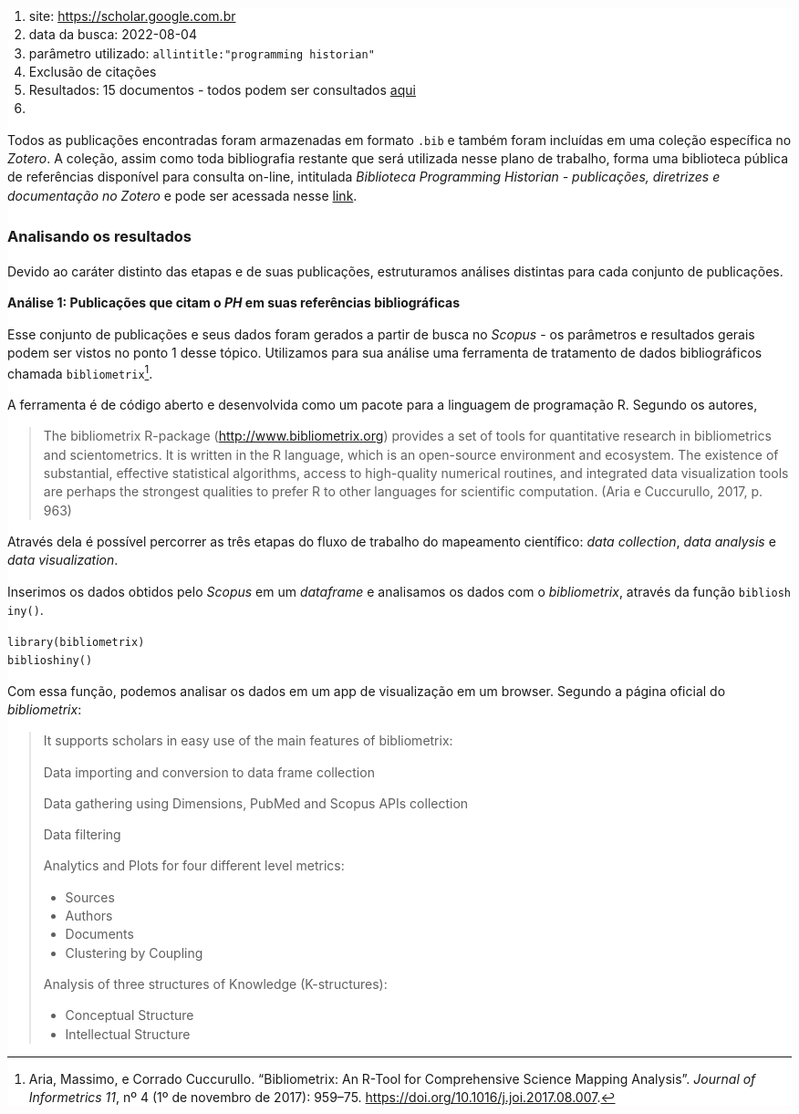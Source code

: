 1. site: https://scholar.google.com.br
2. data da busca: 2022-08-04
3. parâmetro utilizado: `allintitle:"programming historian"`
4. Exclusão de citações
5. Resultados: 15 documentos - todos podem ser consultados [aqui](https://github.com/ericbrasiln/git-gh-workflow/blob/main/bibliography/scholar.bib)
6. 
Todos as publicações encontradas foram armazenadas em formato `.bib` e também foram incluídas em uma coleção específica no *Zotero*. A coleção, assim como toda bibliografia restante que será utilizada nesse plano de trabalho, forma uma biblioteca pública de referências disponível para consulta on-line, intitulada *Biblioteca Programming Historian - publicações, diretrizes e documentação no Zotero* e pode ser acessada nesse [link](https://www.zotero.org/groups/4765521/programming_historian_-_publicaes_diretrizes_e_documentao/).

### Analisando os resultados

Devido ao caráter distinto das etapas e de suas publicações, estruturamos análises distintas para cada conjunto de publicações.

**Análise 1: Publicações que citam o *PH* em suas referências bibliográficas**

Esse conjunto de publicações e seus dados foram gerados a partir de busca no *Scopus* - os parâmetros e resultados gerais podem ser vistos no ponto 1 desse tópico. Utilizamos para sua análise uma ferramenta de tratamento de dados bibliográficos chamada `bibliometrix`[^2].

A ferramenta é de código aberto e desenvolvida como um pacote para a linguagem de programação R. Segundo os autores,

>The bibliometrix R-package (http://www.bibliometrix.org) provides a set of tools for quantitative research in bibliometrics and scientometrics. It is written in the R language, which is an open-source environment and ecosystem. The existence of substantial, effective statistical algorithms, access to high-quality numerical routines, and integrated data visualization tools are perhaps the strongest qualities to prefer R to other languages for scientific computation. (Aria e Cuccurullo, 2017, p. 963)

Através dela é possível percorrer as três etapas do fluxo de trabalho do mapeamento científico: *data collection*, *data analysis* e *data visualization*.

Inserimos os dados obtidos pelo *Scopus* em um *dataframe* e analisamos os dados com o *bibliometrix*, através da função `biblioshiny()`.

```{r}
library(bibliometrix)
biblioshiny()
```

Com essa função, podemos analisar os dados em um app de visualização em um browser. Segundo a página oficial do *bibliometrix*:

>It supports scholars in easy use of the main features of bibliometrix:
>
>Data importing and conversion to data frame collection
>
>Data gathering using Dimensions, PubMed and Scopus APIs  collection
>
>Data filtering
>
>Analytics and Plots for four different level metrics:
>
>    - Sources  
>    - Authors  
>    - Documents   
>    - Clustering by Coupling
>
> Analysis of three structures of Knowledge (K-structures):  
>
>    - Conceptual Structure  
>    - Intellectual Structure  

[^1]: Para mais informações sobre o Git, consulte o [Manual do Git](https://git-scm.com/docs) e o livro [Pro Git](https://git-scm.com/book/pt-br/v2) de Scott Chacon e Ben Straub, especialmente o tópico [2.3 Fundamentos de Git - Vendo o histórico de Commits](https://git-scm.com/book/pt-br/v2/Fundamentos-de-Git-Vendo-o-hist%C3%B3rico-de-Commits).
[^2]: Aria, Massimo, e Corrado Cuccurullo. “Bibliometrix: An R-Tool for Comprehensive Science Mapping Analysis”. *Journal of Informetrics 11*, nº 4 (1º de novembro de 2017): 959–75. https://doi.org/10.1016/j.joi.2017.08.007.
[^3]: Curtain, C. (2022). QualCoder (3.0) [Python]. https://github.com/ccbogel/QualCoder/releases/tag/3.0 (Original work published 2019)
[^4]: “Zotero | Your personal research assistant”. Acessado 30 de setembro de 2022. https://www.zotero.org/.
[^org-gh]: Segundo a documentação do GitHub, "As organizações são contas compartilhadas nas quais empresas e projetos de código aberto podem colaborar em diversas iniciativas ao mesmo tempo, com recursos administrativos e de segurança sofisticados." GitHub Docs. “Sobre organizações - Documentação do GitHub”. Acessado 30 de setembro de 2022. https://ghdocs-prod.azurewebsites.net/pt/organizations/collaborating-with-groups-in-organizations/about-organizations.
[^site]: O site do Programming Historian está hospedado no GitHub Pages, e o código fonte está disponível no repositório [jekyll](https://github.com/programminghistorian/jekyll), portanto, é possível encontrar toda a documentação e estrutura do site no repositório.
[^jekyll]: Para saber mais veja o [site oficial](http://jekyllrb.com/).
[^gh-pages]: Sobre o GitHub Pages, ver o [site com a documentação](https://pages.github.com/).
[^lincoln]: Lincoln, Matthew, Jennifer Isasi, Sarah Melton, e François Dominic Laramée. “Relocating Complexity: The Programming Historian and Multilingual Static Site Generation.” DHQ: Digital Humanities Quarterly 16, nº 2 (2022).